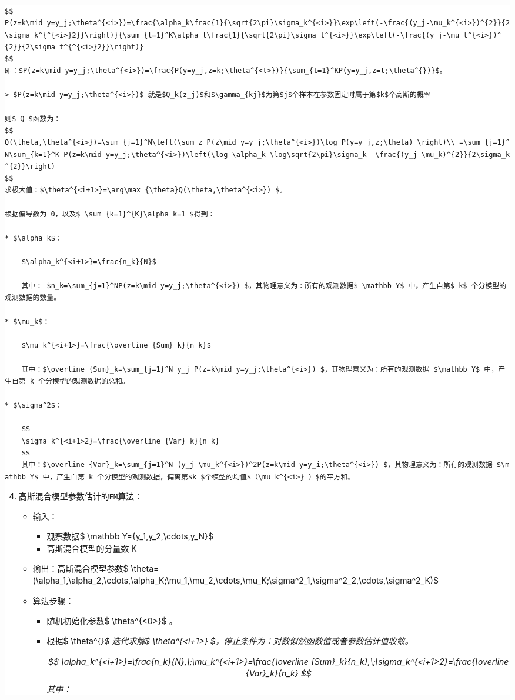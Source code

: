     $$
    P(z=k\mid y=y_j;\theta^{<i>})=\frac{\alpha_k\frac{1}{\sqrt{2\pi}\sigma_k^{<i>}}\exp\left(-\frac{(y_j-\mu_k^{<i>})^{2}}{2\sigma_k^{^{<i>}2}}\right)}{\sum_{t=1}^K\alpha_t\frac{1}{\sqrt{2\pi}\sigma_t^{<i>}}\exp\left(-\frac{(y_j-\mu_t^{<i>})^{2}}{2\sigma_t^{^{<i>}2}}\right)}
    $$
    即：$P(z=k\mid y=y_j;\theta^{<i>})=\frac{P(y=y_j,z=k;\theta^{<t>})}{\sum_{t=1}^KP(y=y_j,z=t;\theta^{})}$。

    > $P(z=k\mid y=y_j;\theta^{<i>})$ 就是$Q_k(z_j)$和$\gamma_{kj}$为第$j$个样本在参数固定时属于第$k$个高斯的概率

    则$ Q $函数为：
    $$
    Q(\theta,\theta^{<i>})=\sum_{j=1}^N\left(\sum_z P(z\mid y=y_j;\theta^{<i>})\log P(y=y_j,z;\theta) \right)\\ =\sum_{j=1}^N\sum_{k=1}^K P(z=k\mid y=y_j;\theta^{<i>})\left(\log \alpha_k-\log\sqrt{2\pi}\sigma_k -\frac{(y_j-\mu_k)^{2}}{2\sigma_k^{2}}\right)
    $$
    求极大值：$\theta^{<i+1>}=\arg\max_{\theta}Q(\theta,\theta^{<i>}) $。

    根据偏导数为 0，以及$ \sum_{k=1}^{K}\alpha_k=1 $得到：

    * $\alpha_k$：

        $\alpha_k^{<i+1>}=\frac{n_k}{N}$

        其中： $n_k=\sum_{j=1}^NP(z=k\mid y=y_j;\theta^{<i>}) $，其物理意义为：所有的观测数据$ \mathbb Y$ 中，产生自第$ k$ 个分模型的观测数据的数量。

    * $\mu_k$：

        $\mu_k^{<i+1>}=\frac{\overline {Sum}_k}{n_k}$

        其中：$\overline {Sum}_k=\sum_{j=1}^N y_j P(z=k\mid y=y_j;\theta^{<i>}) $，其物理意义为：所有的观测数据 $\mathbb Y$ 中，产生自第 k 个分模型的观测数据的总和。

    * $\sigma^2$：

        $$
        \sigma_k^{<i+1>2}=\frac{\overline {Var}_k}{n_k}
        $$
        其中：$\overline {Var}_k=\sum_{j=1}^N (y_j-\mu_k^{<i>})^2P(z=k\mid y=y_i;\theta^{<i>}) $，其物理意义为：所有的观测数据 $\mathbb Y$ 中，产生自第 k 个分模型的观测数据，偏离第$k $个模型的均值$（\mu_k^{<i>} ）$的平方和。

4. 高斯混合模型参数估计的`EM`算法：

    * 输入：

        *   观察数据$ \mathbb Y=\{y_1,y_2,\cdots,y_N\}$
        *   高斯混合模型的分量数 K
    * 输出：高斯混合模型参数$ \theta=(\alpha_1,\alpha_2,\cdots,\alpha_K;\mu_1,\mu_2,\cdots,\mu_K;\sigma^2_1,\sigma^2_2,\cdots,\sigma^2_K)$

    * 算法步骤：

        * 随机初始化参数$ \theta^{<0>}$ 。

        * 根据$ \theta^{<i>}$ 迭代求解$ \theta^{<i+1>} $，停止条件为：对数似然函数值或者参数估计值收敛。

            $$
            \alpha_k^{<i+1>}=\frac{n_k}{N},\;\mu_k^{<i+1>}=\frac{\overline {Sum}_k}{n_k},\;\sigma_k^{<i+1>2}=\frac{\overline {Var}_k}{n_k}
            $$
            其中：
